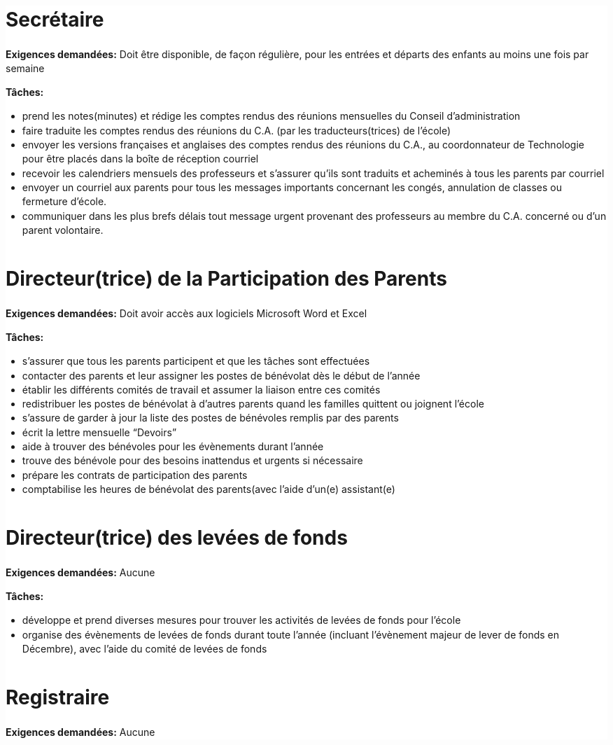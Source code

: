 # Secrétaire

__Exigences demandées:__ Doit être disponible, de façon régulière, pour les entrées et départs des enfants au moins une fois par semaine

__Tâches:__

* prend les notes(minutes) et rédige les comptes rendus des réunions mensuelles du Conseil d’administration
* faire traduite les comptes rendus des réunions du C.A. (par les traducteurs(trices) de l’école)
* envoyer les versions françaises et anglaises des comptes rendus des réunions du C.A., au coordonnateur de Technologie pour être placés dans la boîte de réception courriel
* recevoir les calendriers mensuels des professeurs et s’assurer qu’ils sont traduits et acheminés à tous les parents par courriel
* envoyer un courriel aux parents pour tous les messages importants concernant les congés, annulation de classes ou fermeture d’école.
* communiquer dans les plus brefs délais tout message urgent provenant des professeurs au membre du C.A. concerné ou d’un parent volontaire.

# Directeur(trice) de la Participation des Parents

__Exigences demandées:__ Doit avoir accès aux logiciels Microsoft Word et Excel

__Tâches:__

* s’assurer que tous les parents participent et que les tâches sont effectuées
* contacter des parents et leur assigner les postes de bénévolat dès le début de l’année 
* établir les différents comités de travail et assumer la liaison entre ces comités
* redistribuer les postes de bénévolat à d’autres parents quand les familles quittent ou joignent l’école
* s’assure de garder à jour la liste des postes de bénévoles remplis par des parents
* écrit la lettre mensuelle “Devoirs” 
* aide à trouver des bénévoles pour les évènements durant l’année
* trouve des bénévole pour des besoins inattendus et urgents si nécessaire
* prépare les contrats de participation des parents
* comptabilise les heures de bénévolat des parents(avec l’aide d’un(e) assistant(e)

# Directeur(trice) des levées de fonds

__Exigences demandées:__ Aucune

__Tâches:__

* développe et prend diverses mesures pour trouver les activités de levées de fonds pour l’école
* organise des évènements de levées de fonds durant toute l’année (incluant l’évènement majeur de lever de fonds en Décembre), avec l’aide du comité de levées de fonds 

# Registraire

__Exigences demandées:__ Aucune
